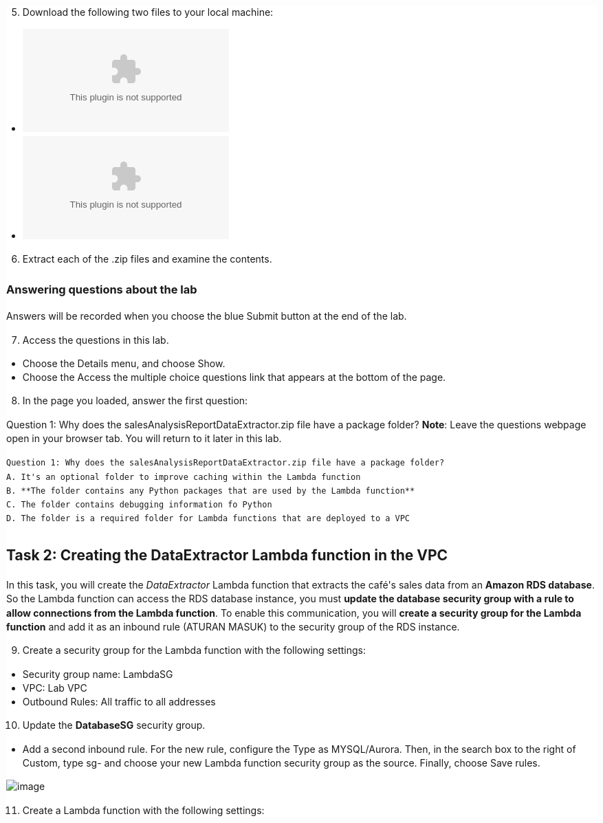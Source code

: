 5. Download the following two files to your local machine:

- ![Code for salesAnalysisReportDataExtractor](https://aws-tc-largeobjects.s3-us-west-2.amazonaws.com/ILT-TF-200-ACACAD-20-EN/mod13-challenge/salesAnalysisReportDataExtractor.zip)
- ![Code for salesAnalysisReport](https://aws-tc-largeobjects.s3-us-west-2.amazonaws.com/ILT-TF-200-ACACAD-20-EN/mod13-challenge/salesAnalysisReport.zip)

6. Extract each of the .zip files and examine the contents.


### Answering questions about the lab
Answers will be recorded when you choose the blue Submit button at the end of the lab.

7. Access the questions in this lab.

- Choose the Details 
menu, and choose Show.
- Choose the Access the multiple choice questions link that appears at the bottom of the page.

8. In the page you loaded, answer the first question:

Question 1: Why does the salesAnalysisReportDataExtractor.zip file have a package folder?
  **Note**: Leave the questions webpage open in your browser tab. You will return to it later in this lab.
```  
Question 1: Why does the salesAnalysisReportDataExtractor.zip file have a package folder? 
A. It's an optional folder to improve caching within the Lambda function 
B. **The folder contains any Python packages that are used by the Lambda function** 
C. The folder contains debugging information fo Python 
D. The folder is a required folder for Lambda functions that are deployed to a VPC 
```
## Task 2: Creating the DataExtractor Lambda function in the VPC

In this task, you will create the _DataExtractor_ Lambda function that extracts the café's sales data from an **Amazon RDS database**. So the Lambda function can access the RDS database instance, you must **update the database security group with a rule to allow connections from the Lambda function**. To enable this communication, you will **create a security group for the Lambda function** and add it as an inbound rule (ATURAN MASUK) to the security group of the RDS instance.

9.  Create a security group for the Lambda function with the following settings:

- Security group name: LambdaSG
- VPC: Lab VPC
- Outbound Rules: All traffic to all addresses

10. Update the **DatabaseSG** security group.

- Add a second inbound rule. For the new rule, configure the Type as MYSQL/Aurora. Then, in the search box to the right of Custom, type sg- and choose your new Lambda function security group as the source. Finally, choose Save rules. 

![image](https://user-images.githubusercontent.com/126258837/231779176-ec3eb064-e0a1-4e5c-bbdd-1a31c95f3238.png)

11. Create a Lambda function with the following settings: 
